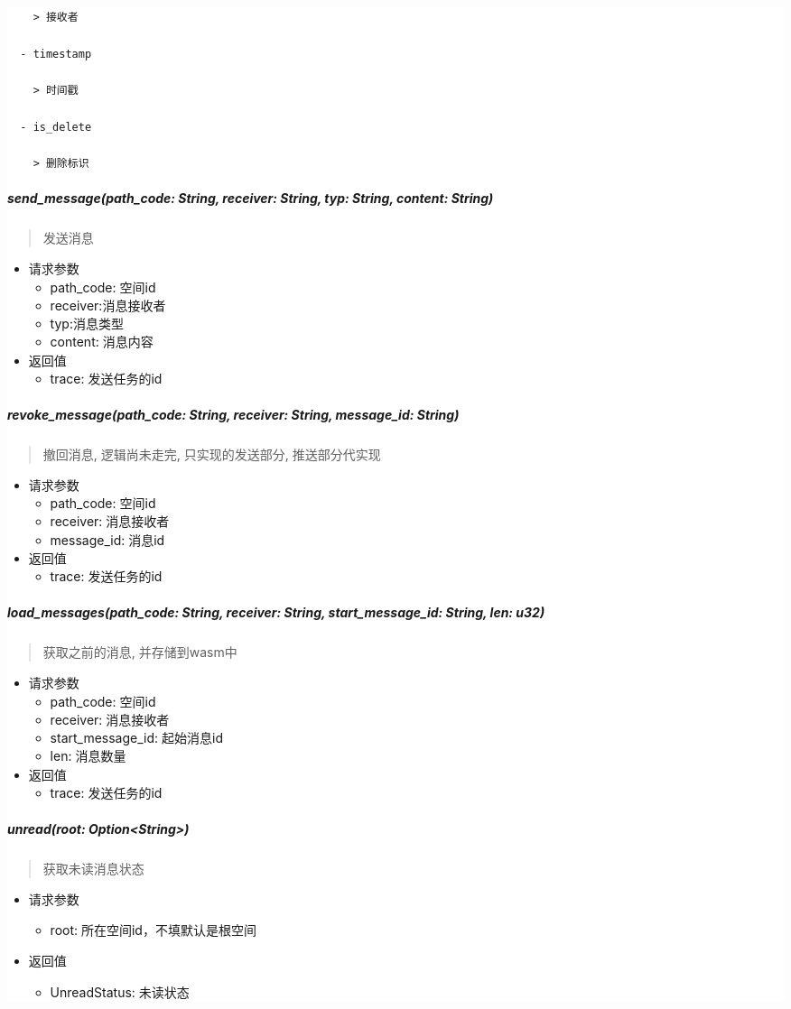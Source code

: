         > 接收者
      
      - timestamp
      
        > 时间戳
      
      - is_delete
      
        > 删除标识

##### send_message(path_code: String, receiver: String, typ: String, content: String)

> 发送消息

- 请求参数
  - path_code: 空间id
  - receiver:消息接收者
  - typ:消息类型
  - content: 消息内容
- 返回值
  - trace: 发送任务的id

##### revoke_message(path_code: String, receiver: String, message_id: String)

> 撤回消息, 逻辑尚未走完, 只实现的发送部分, 推送部分代实现

- 请求参数
  - path_code: 空间id
  - receiver: 消息接收者
  - message_id: 消息id
- 返回值
  - trace: 发送任务的id

##### load_messages(path_code: String, receiver: String,  start_message_id: String, len: u32)

> 获取之前的消息, 并存储到wasm中

- 请求参数
  - path_code: 空间id
  - receiver: 消息接收者
  - start_message_id: 起始消息id
  - len: 消息数量
- 返回值
  - trace: 发送任务的id

##### unread(root: Option\<String\>)

> 获取未读消息状态

- 请求参数
  
  - root: 所在空间id，不填默认是根空间
- 返回值

  - UnreadStatus: 未读状态
